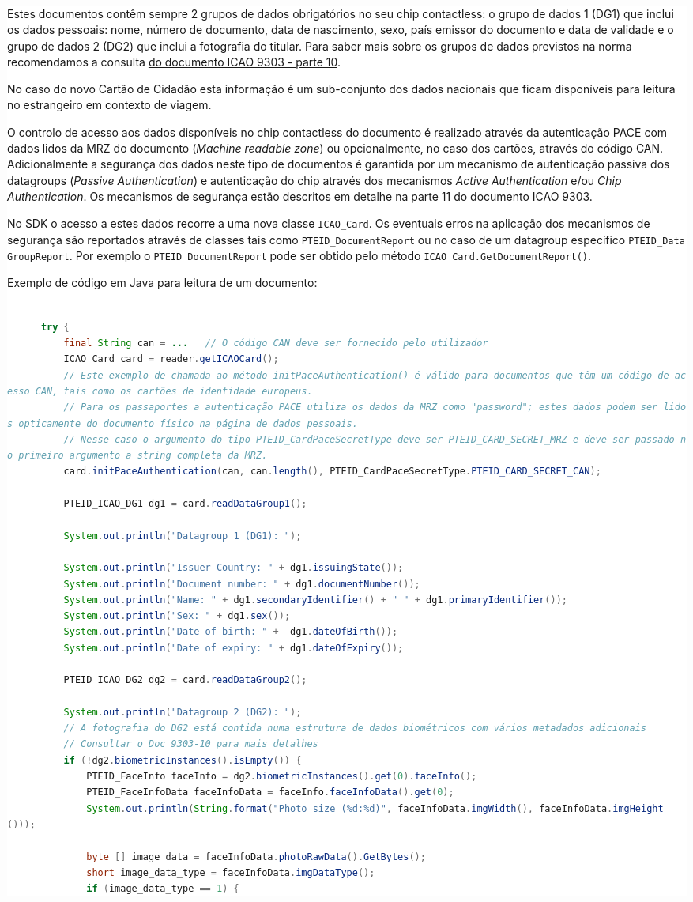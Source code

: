 Estes documentos contêm sempre 2 grupos de dados obrigatórios no seu chip contactless: o grupo de dados 1 (DG1) que inclui os dados pessoais: nome, número de documento, data de nascimento, sexo, país emissor do documento e data de validade e o grupo de dados 2 (DG2) que inclui a fotografia do titular.
Para saber mais sobre os grupos de dados previstos na norma recomendamos a consulta [do documento ICAO 9303 - parte 10](https://www.icao.int/publications/pages/publication.aspx?docnum=9303).

No caso do novo Cartão de Cidadão esta informação é um sub-conjunto dos dados nacionais que ficam disponíveis para leitura no estrangeiro em contexto de viagem.

O controlo de acesso aos dados disponíveis no chip contactless do documento é realizado através da autenticação PACE com dados lidos da MRZ do documento (*Machine readable zone*) ou opcionalmente, no caso dos cartões, através do código CAN.
Adicionalmente a segurança dos dados neste tipo de documentos é garantida por um mecanismo de autenticação passiva dos datagroups (*Passive Authentication*) e autenticação do chip através dos mecanismos *Active Authentication* e/ou *Chip Authentication*. Os mecanismos de segurança estão descritos em detalhe na [parte 11 do documento ICAO 9303](https://www.icao.int/publications/pages/publication.aspx?docnum=9303).

No SDK o acesso a estes dados recorre a uma nova classe `ICAO_Card`.
Os eventuais erros na aplicação dos mecanismos de segurança são reportados através de classes tais como `PTEID_DocumentReport` ou no caso de um datagroup específico `PTEID_DataGroupReport`.
Por exemplo o `PTEID_DocumentReport` pode ser obtido pelo método `ICAO_Card.GetDocumentReport()`.

Exemplo de código em Java para leitura de um documento:

```java
            
      try {
          final String can = ...   // O código CAN deve ser fornecido pelo utilizador
          ICAO_Card card = reader.getICAOCard();
          // Este exemplo de chamada ao método initPaceAuthentication() é válido para documentos que têm um código de acesso CAN, tais como os cartões de identidade europeus.
          // Para os passaportes a autenticação PACE utiliza os dados da MRZ como "password"; estes dados podem ser lidos opticamente do documento físico na página de dados pessoais.
          // Nesse caso o argumento do tipo PTEID_CardPaceSecretType deve ser PTEID_CARD_SECRET_MRZ e deve ser passado no primeiro argumento a string completa da MRZ.
          card.initPaceAuthentication(can, can.length(), PTEID_CardPaceSecretType.PTEID_CARD_SECRET_CAN);

          PTEID_ICAO_DG1 dg1 = card.readDataGroup1();
          
          System.out.println("Datagroup 1 (DG1): ");

          System.out.println("Issuer Country: " + dg1.issuingState());
          System.out.println("Document number: " + dg1.documentNumber());
          System.out.println("Name: " + dg1.secondaryIdentifier() + " " + dg1.primaryIdentifier());
          System.out.println("Sex: " + dg1.sex());
          System.out.println("Date of birth: " +  dg1.dateOfBirth());
          System.out.println("Date of expiry: " + dg1.dateOfExpiry());

          PTEID_ICAO_DG2 dg2 = card.readDataGroup2();
          
          System.out.println("Datagroup 2 (DG2): ");
          // A fotografia do DG2 está contida numa estrutura de dados biométricos com vários metadados adicionais
          // Consultar o Doc 9303-10 para mais detalhes
          if (!dg2.biometricInstances().isEmpty()) {
              PTEID_FaceInfo faceInfo = dg2.biometricInstances().get(0).faceInfo();
              PTEID_FaceInfoData faceInfoData = faceInfo.faceInfoData().get(0);
              System.out.println(String.format("Photo size (%d:%d)", faceInfoData.imgWidth(), faceInfoData.imgHeight()));
              
              byte [] image_data = faceInfoData.photoRawData().GetBytes();
              short image_data_type = faceInfoData.imgDataType();
              if (image_data_type == 1) {
```